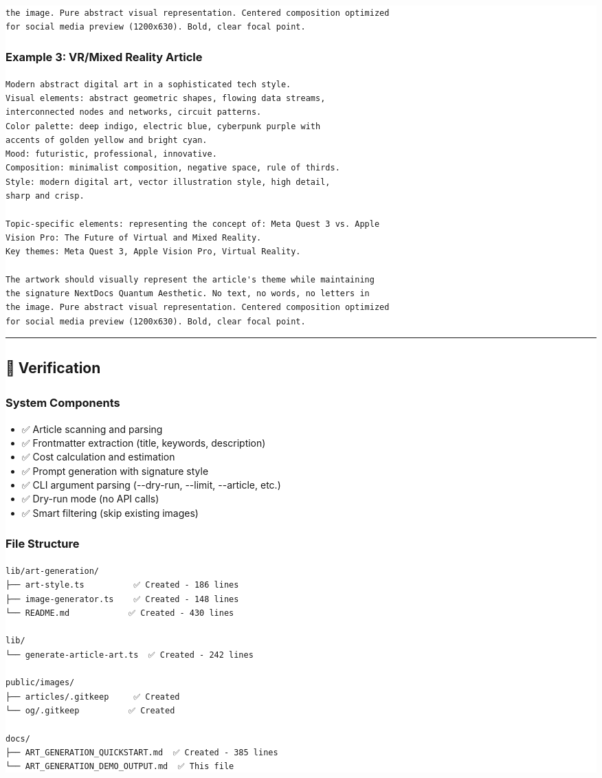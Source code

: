 ```
the image. Pure abstract visual representation. Centered composition optimized
for social media preview (1200x630). Bold, clear focal point.
```

### Example 3: VR/Mixed Reality Article
```
Modern abstract digital art in a sophisticated tech style.
Visual elements: abstract geometric shapes, flowing data streams,
interconnected nodes and networks, circuit patterns.
Color palette: deep indigo, electric blue, cyberpunk purple with
accents of golden yellow and bright cyan.
Mood: futuristic, professional, innovative.
Composition: minimalist composition, negative space, rule of thirds.
Style: modern digital art, vector illustration style, high detail,
sharp and crisp.

Topic-specific elements: representing the concept of: Meta Quest 3 vs. Apple
Vision Pro: The Future of Virtual and Mixed Reality.
Key themes: Meta Quest 3, Apple Vision Pro, Virtual Reality.

The artwork should visually represent the article's theme while maintaining
the signature NextDocs Quantum Aesthetic. No text, no words, no letters in
the image. Pure abstract visual representation. Centered composition optimized
for social media preview (1200x630). Bold, clear focal point.
```

---

## 🎯 Verification

### System Components
- ✅ Article scanning and parsing
- ✅ Frontmatter extraction (title, keywords, description)
- ✅ Cost calculation and estimation
- ✅ Prompt generation with signature style
- ✅ CLI argument parsing (--dry-run, --limit, --article, etc.)
- ✅ Dry-run mode (no API calls)
- ✅ Smart filtering (skip existing images)

### File Structure
```
lib/art-generation/
├── art-style.ts          ✅ Created - 186 lines
├── image-generator.ts    ✅ Created - 148 lines
└── README.md            ✅ Created - 430 lines

lib/
└── generate-article-art.ts  ✅ Created - 242 lines

public/images/
├── articles/.gitkeep     ✅ Created
└── og/.gitkeep          ✅ Created

docs/
├── ART_GENERATION_QUICKSTART.md  ✅ Created - 385 lines
└── ART_GENERATION_DEMO_OUTPUT.md  ✅ This file
```
